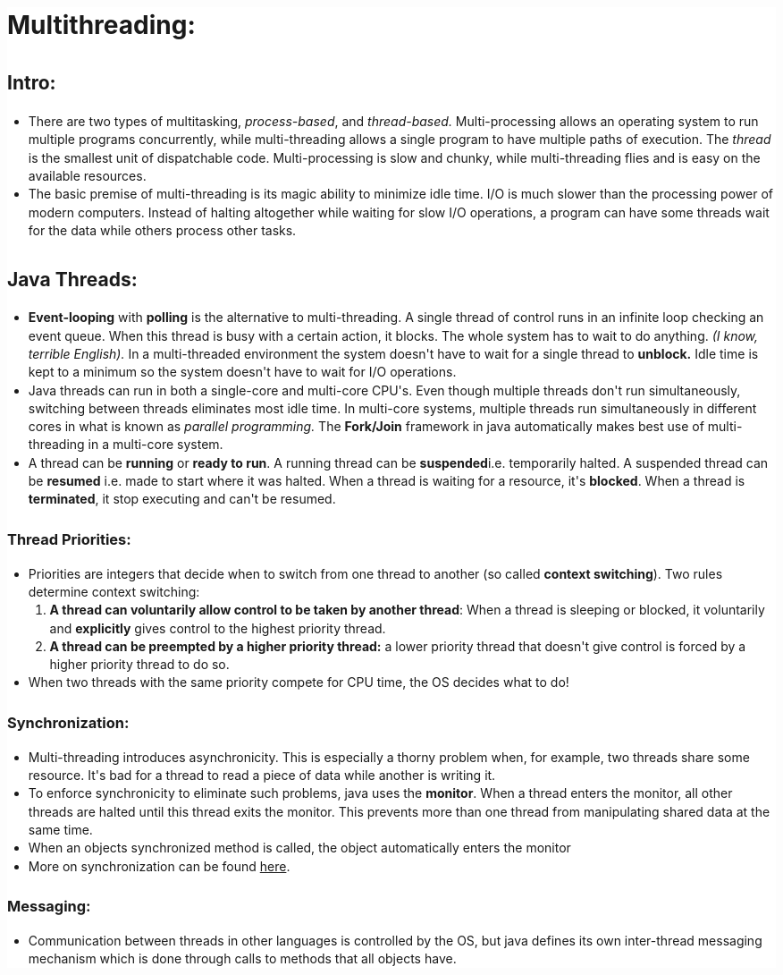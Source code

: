 # Multithreading:
## Intro:
- There are two types of multitasking, *process-based*, and *thread-based.* Multi-processing allows an operating system to run multiple programs concurrently, while multi-threading allows a single program to have multiple paths of execution. The *thread* is the smallest unit of dispatchable code. Multi-processing is slow and chunky, while multi-threading flies and is easy on the available resources.
- The basic premise of multi-threading is its magic ability to minimize idle time. I/O is much slower than the processing power of modern computers. Instead of halting altogether while waiting for slow I/O operations, a program can have some threads wait for the data while others process other tasks.

## Java Threads:
- **Event-looping** with **polling** is the alternative to multi-threading. A single thread of control runs in an infinite loop checking an event queue. When this thread is busy with a certain action, it blocks. The whole system has to wait to do anything. *(I know, terrible English).* In a multi-threaded environment the system doesn't have to wait for a single thread to **unblock.** Idle time is kept to  a minimum so the system doesn't have to wait for I/O operations.
- Java threads can run in both a single-core and multi-core CPU's. Even though multiple threads don't run simultaneously, switching between threads eliminates most idle time. In multi-core systems, multiple threads run simultaneously in different cores in what is known as *parallel programming.* The **Fork/Join** framework in java automatically makes best use of multi-threading in a multi-core system.
- A thread can be **running** or **ready to run**. A running thread can be **suspended**i.e. temporarily halted. A suspended thread can be **resumed** i.e. made to start where it was halted. When a thread is waiting for a resource, it's **blocked**. When a thread is **terminated**, it stop executing and can't be resumed.

### Thread Priorities: 
- Priorities are integers that decide when to switch from one thread to another (so called **context switching**). Two rules determine context switching:
	1. **A thread can voluntarily allow control to be taken by another thread**: When a thread is sleeping or blocked, it voluntarily and **explicitly** gives control to the highest priority thread.
	2. **A thread can be preempted by a higher priority thread:** a lower priority thread that doesn't give control is forced by  a higher priority thread to do so.
- When two threads with the same priority compete for CPU time, the OS decides what to do!

### Synchronization:
- Multi-threading introduces asynchronicity. This is especially a thorny problem when, for example, two threads share some resource. It's bad for a thread to read a piece of data while another is writing it.
- To enforce synchronicity to eliminate such problems, java uses the **monitor**. When a thread enters the monitor, all other threads are halted until this thread exits the monitor. This prevents more than one thread from manipulating shared data at the same time.
- When an objects synchronized method is called, the object automatically enters the monitor
- More on synchronization can be found [here](#how-synchronization-is-done).

### Messaging:
- Communication between threads in other languages is controlled by the OS, but java defines its own inter-thread messaging mechanism which is done through calls to methods that all objects have. 
